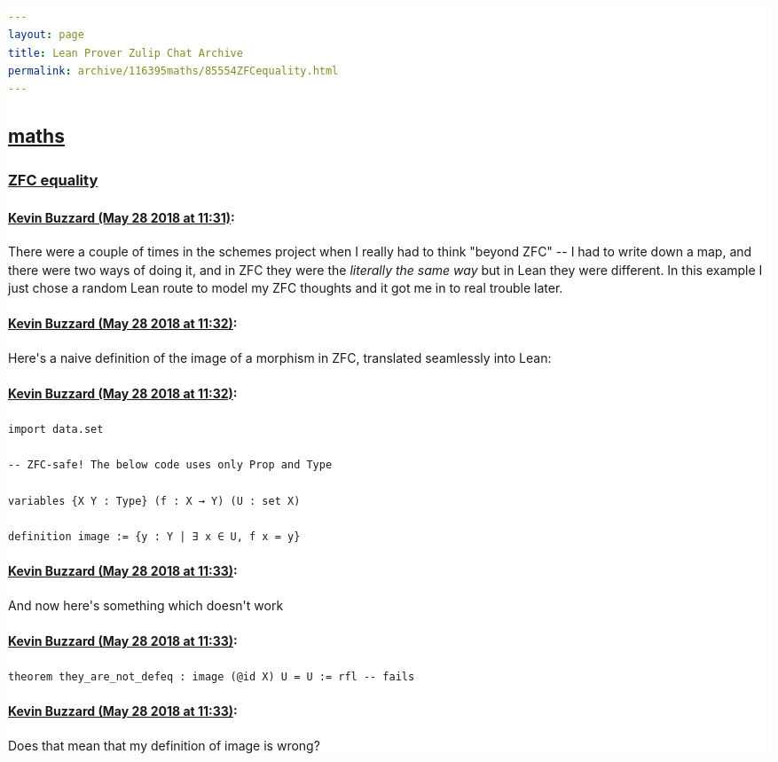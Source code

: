 ```yaml
---
layout: page
title: Lean Prover Zulip Chat Archive 
permalink: archive/116395maths/85554ZFCequality.html
---
```


## [maths](index.html)
### [ZFC equality](85554ZFCequality.html)

#### [Kevin Buzzard (May 28 2018 at 11:31)](https://leanprover.zulipchat.com/#narrow/stream/116395-maths/topic/ZFC%20equality/near/127197270):
There were a couple of times in the schemes project when I really had to think "beyond ZFC" -- I had to write down a map, and there were two ways of doing it, and in ZFC they were the *literally the same way* but in Lean they were different. In this example I just chose a random Lean route to model my ZFC thoughts and it got me in to real trouble later.

#### [Kevin Buzzard (May 28 2018 at 11:32)](https://leanprover.zulipchat.com/#narrow/stream/116395-maths/topic/ZFC%20equality/near/127197324):
Here's a naive definition of the image of a morphism in ZFC, translated seamlessly into Lean:

#### [Kevin Buzzard (May 28 2018 at 11:32)](https://leanprover.zulipchat.com/#narrow/stream/116395-maths/topic/ZFC%20equality/near/127197326):
```lean
import data.set

-- ZFC-safe! The below code uses only Prop and Type

variables {X Y : Type} (f : X → Y) (U : set X) 

definition image := {y : Y | ∃ x ∈ U, f x = y}
```

#### [Kevin Buzzard (May 28 2018 at 11:33)](https://leanprover.zulipchat.com/#narrow/stream/116395-maths/topic/ZFC%20equality/near/127197328):
And now here's something which doesn't work

#### [Kevin Buzzard (May 28 2018 at 11:33)](https://leanprover.zulipchat.com/#narrow/stream/116395-maths/topic/ZFC%20equality/near/127197333):
`theorem they_are_not_defeq : image (@id X) U = U := rfl -- fails`

#### [Kevin Buzzard (May 28 2018 at 11:33)](https://leanprover.zulipchat.com/#narrow/stream/116395-maths/topic/ZFC%20equality/near/127197336):
Does that mean that my definition of image is wrong?
